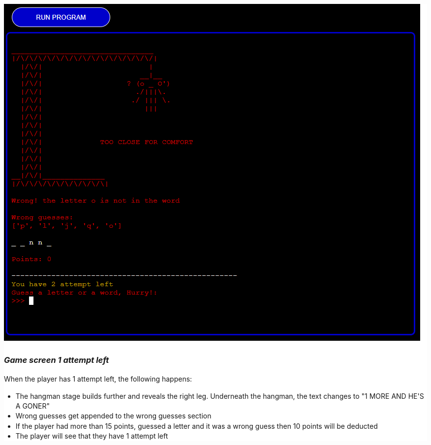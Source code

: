 ![Game screen 2 attempts left](screenshots/ultimate-hangman-game-screen-2-attempts-left.png)

### **_Game screen 1 attempt left_**

When the player has 1 attempt left, the following happens:

- The hangman stage builds further and reveals the right leg. Underneath the hangman, the text changes to "1 MORE AND HE'S A GONER"
- Wrong guesses get appended to the wrong guesses section
- If the player had more than 15 points, guessed a letter and it was a wrong guess then 10 points will be deducted
- The player will see that they have 1 attempt left
